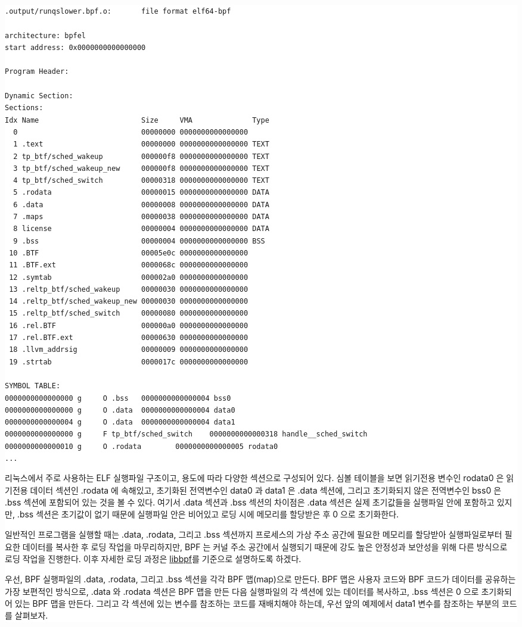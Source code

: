 ```
.output/runqslower.bpf.o:       file format elf64-bpf

architecture: bpfel
start address: 0x0000000000000000

Program Header:

Dynamic Section:
Sections:
Idx Name                        Size     VMA              Type
  0                             00000000 0000000000000000
  1 .text                       00000000 0000000000000000 TEXT
  2 tp_btf/sched_wakeup         000000f8 0000000000000000 TEXT
  3 tp_btf/sched_wakeup_new     000000f8 0000000000000000 TEXT
  4 tp_btf/sched_switch         00000318 0000000000000000 TEXT
  5 .rodata                     00000015 0000000000000000 DATA
  6 .data                       00000008 0000000000000000 DATA
  7 .maps                       00000038 0000000000000000 DATA
  8 license                     00000004 0000000000000000 DATA
  9 .bss                        00000004 0000000000000000 BSS
 10 .BTF                        00005e0c 0000000000000000
 11 .BTF.ext                    0000068c 0000000000000000
 12 .symtab                     000002a0 0000000000000000
 13 .reltp_btf/sched_wakeup     00000030 0000000000000000
 14 .reltp_btf/sched_wakeup_new 00000030 0000000000000000
 15 .reltp_btf/sched_switch     00000080 0000000000000000
 16 .rel.BTF                    000000a0 0000000000000000
 17 .rel.BTF.ext                00000630 0000000000000000
 18 .llvm_addrsig               00000009 0000000000000000
 19 .strtab                     0000017c 0000000000000000

SYMBOL TABLE:
0000000000000000 g     O .bss   0000000000000004 bss0
0000000000000000 g     O .data  0000000000000004 data0
0000000000000004 g     O .data  0000000000000004 data1
0000000000000000 g     F tp_btf/sched_switch    0000000000000318 handle__sched_switch
0000000000000010 g     O .rodata        0000000000000005 rodata0
...
```

리눅스에서 주로 사용하는 ELF 실행파일 구조이고, 용도에 따라 다양한 섹션으로 구성되어 있다. 심볼 테이블을 보면 읽기전용 변수인 rodata0 은 읽기전용 데이터 섹션인 .rodata 에 속해있고, 초기화된 전역변수인 data0 과 data1 은 .data 섹션에, 그리고 초기화되지 않은 전역변수인 bss0 은 .bss 섹션에 포함되어 있는 것을 볼 수 있다. 여기서 .data 섹션과 .bss 섹션의 차이점은 .data 섹션은 실제 초기값들을 실행파일 안에 포함하고 있지만, .bss 섹션은 초기값이 없기 때문에 실행파일 안은 비어있고 로딩 시에 메모리를 할당받은 후 0 으로 초기화한다.

일반적인 프로그램을 실행할 때는 .data, .rodata, 그리고 .bss 섹션까지 프로세스의 가상 주소 공간에 필요한 메모리를 할당받아 실행파일로부터 필요한 데이터를 복사한 후 로딩 작업을 마무리하지만, BPF 는 커널 주소 공간에서 실행되기 때문에 강도 높은 안정성과 보안성을 위해 다른 방식으로 로딩 작업을 진행한다. 이후 자세한 로딩 과정은 [libbpf](https://github.com/torvalds/linux/blob/master/tools/lib/bpf/libbpf.c)를 기준으로 설명하도록 하겠다.

우선, BPF 실행파일의 .data, .rodata, 그리고 .bss 섹션을 각각 BPF 맵(map)으로 만든다. BPF 맵은 사용자 코드와 BPF 코드가 데이터를 공유하는 가장 보편적인 방식으로, .data 와 .rodata 섹션은 BPF 맵을 만든 다음 실행파일의 각 섹션에 있는 데이터를 복사하고, .bss 섹션은 0 으로 초기화되어 있는 BPF 맵을 만든다. 그리고 각 섹션에 있는 변수를 참조하는 코드를 재배치해야 하는데, 우선 앞의 예제에서 data1 변수를 참조하는 부분의 코드를 살펴보자.
